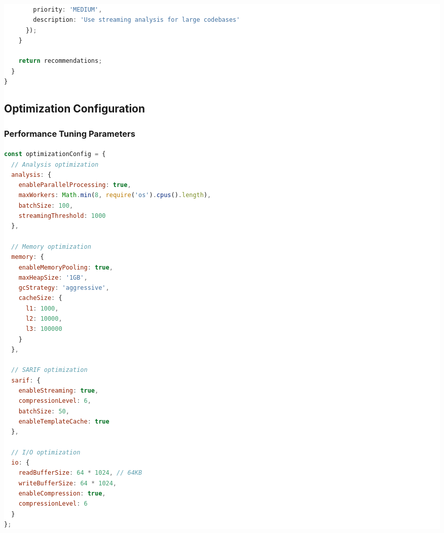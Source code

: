 ```javascript
        priority: 'MEDIUM',
        description: 'Use streaming analysis for large codebases'
      });
    }
    
    return recommendations;
  }
}
```

## Optimization Configuration

### Performance Tuning Parameters

```javascript
const optimizationConfig = {
  // Analysis optimization
  analysis: {
    enableParallelProcessing: true,
    maxWorkers: Math.min(8, require('os').cpus().length),
    batchSize: 100,
    streamingThreshold: 1000
  },
  
  // Memory optimization
  memory: {
    enableMemoryPooling: true,
    maxHeapSize: '1GB',
    gcStrategy: 'aggressive',
    cacheSize: {
      l1: 1000,
      l2: 10000,
      l3: 100000
    }
  },
  
  // SARIF optimization
  sarif: {
    enableStreaming: true,
    compressionLevel: 6,
    batchSize: 50,
    enableTemplateCache: true
  },
  
  // I/O optimization
  io: {
    readBufferSize: 64 * 1024, // 64KB
    writeBufferSize: 64 * 1024,
    enableCompression: true,
    compressionLevel: 6
  }
};
```
